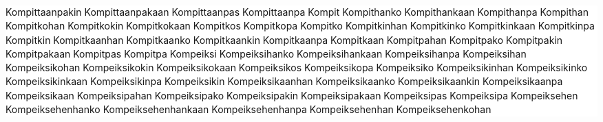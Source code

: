 Kompittaanpakin
Kompittaanpakaan
Kompittaanpas
Kompittaanpa
Kompit
Kompithanko
Kompithankaan
Kompithanpa
Kompithan
Kompitkohan
Kompitkokin
Kompitkokaan
Kompitkos
Kompitkopa
Kompitko
Kompitkinhan
Kompitkinko
Kompitkinkaan
Kompitkinpa
Kompitkin
Kompitkaanhan
Kompitkaanko
Kompitkaankin
Kompitkaanpa
Kompitkaan
Kompitpahan
Kompitpako
Kompitpakin
Kompitpakaan
Kompitpas
Kompitpa
Kompeiksi
Kompeiksihanko
Kompeiksihankaan
Kompeiksihanpa
Kompeiksihan
Kompeiksikohan
Kompeiksikokin
Kompeiksikokaan
Kompeiksikos
Kompeiksikopa
Kompeiksiko
Kompeiksikinhan
Kompeiksikinko
Kompeiksikinkaan
Kompeiksikinpa
Kompeiksikin
Kompeiksikaanhan
Kompeiksikaanko
Kompeiksikaankin
Kompeiksikaanpa
Kompeiksikaan
Kompeiksipahan
Kompeiksipako
Kompeiksipakin
Kompeiksipakaan
Kompeiksipas
Kompeiksipa
Kompeiksehen
Kompeiksehenhanko
Kompeiksehenhankaan
Kompeiksehenhanpa
Kompeiksehenhan
Kompeiksehenkohan